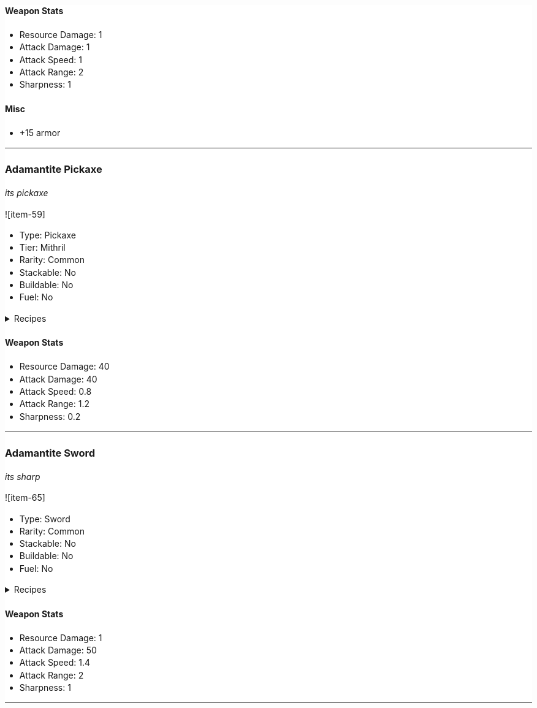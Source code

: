 #### Weapon Stats
- Resource Damage: 1
- Attack Damage: 1
- Attack Speed: 1
- Attack Range: 2
- Sharpness: 1
#### Misc
- +15 armor

---

### Adamantite Pickaxe
*its pickaxe*

![item-59]
- Type: Pickaxe
- Tier: Mithril
- Rarity: Common
- Stackable: No
- Buildable: No
- Fuel: No
<details><summary> Recipes </summary></details>

#### Weapon Stats
- Resource Damage: 40
- Attack Damage: 40
- Attack Speed: 0.8
- Attack Range: 1.2
- Sharpness: 0.2

---

### Adamantite Sword
*its sharp*

![item-65]
- Type: Sword
- Rarity: Common
- Stackable: No
- Buildable: No
- Fuel: No
<details><summary> Recipes </summary></details>

#### Weapon Stats
- Resource Damage: 1
- Attack Damage: 50
- Attack Speed: 1.4
- Attack Range: 2
- Sharpness: 1

---